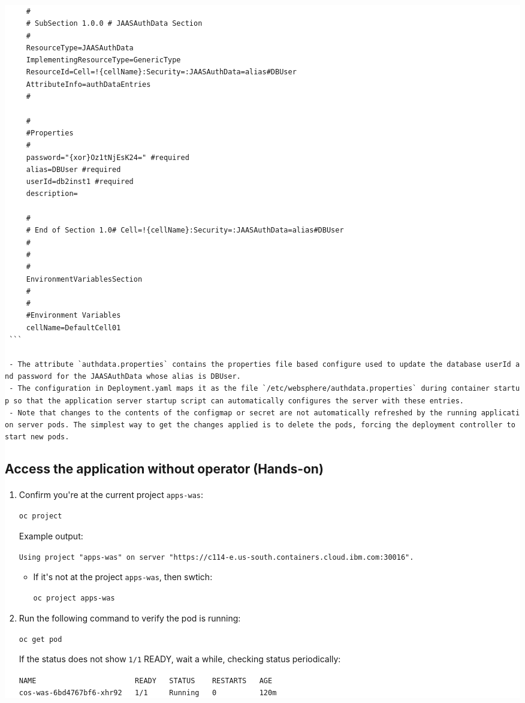          #
         # SubSection 1.0.0 # JAASAuthData Section
         #
         ResourceType=JAASAuthData
         ImplementingResourceType=GenericType
         ResourceId=Cell=!{cellName}:Security=:JAASAuthData=alias#DBUser
         AttributeInfo=authDataEntries
         #

         #
         #Properties
         #
         password="{xor}Oz1tNjEsK24=" #required
         alias=DBUser #required
         userId=db2inst1 #required
         description=

         #
         # End of Section 1.0# Cell=!{cellName}:Security=:JAASAuthData=alias#DBUser
         #
         #
         #
         EnvironmentVariablesSection
         #
         #
         #Environment Variables
         cellName=DefaultCell01
     ```

     - The attribute `authdata.properties` contains the properties file based configure used to update the database userId and password for the JAASAuthData whose alias is DBUser. 
     - The configuration in Deployment.yaml maps it as the file `/etc/websphere/authdata.properties` during container startup so that the application server startup script can automatically configures the server with these entries. 
     - Note that changes to the contents of the configmap or secret are not automatically refreshed by the running application server pods. The simplest way to get the changes applied is to delete the pods, forcing the deployment controller to start new pods.  


<a name="access-the-application"></a>
## Access the application without operator (Hands-on)

1. Confirm you're at the current project `apps-was`:
   ```
   oc project
   ```
   
   Example output:
   ```
   Using project "apps-was" on server "https://c114-e.us-south.containers.cloud.ibm.com:30016".
   ```
   - If it's not at the project `apps-was`, then swtich:
     ```
     oc project apps-was
     ```
1. Run the following command to verify the pod is running:
   ```
   oc get pod
   ```
   If the status does not show `1/1` READY, wait a while, checking status periodically:
   ```
   NAME                       READY   STATUS    RESTARTS   AGE
   cos-was-6bd4767bf6-xhr92   1/1     Running   0          120m
   ```